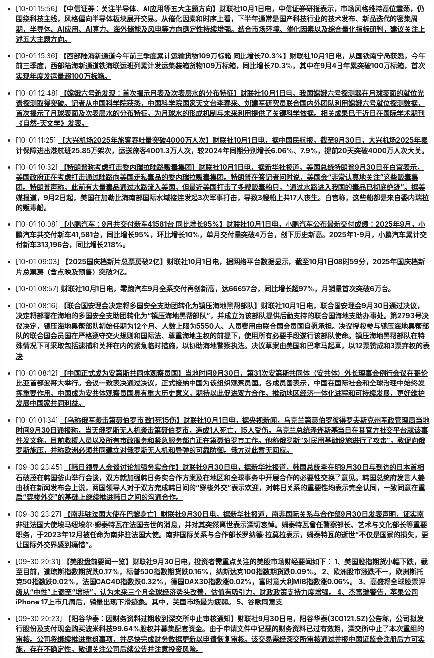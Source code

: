   - [10-01 15:56] **[【中信证券：关注半导体、AI应用等五大主题方向】财联社10月1日电，中信证券研报表示，市场风格维持高位震荡，仍围绕科技主线，风格偏向半导体板块展开交易。从催化因素和时序上看，下半年通常是国产科技行业的技术发布、新品迭代的密集周期，半导体、AI应用、AI算力、海外储能及风电等方向确定性持续增强。结合市场环境、催化因素以及综合量化指标研判，建议关注上述五大主题方向。](https://www.cls.cn/detail/2161406)**

  - [10-01 15:36] **[【西部陆海新通道今年前三季度累计运输货物109万标箱 同比增长70.3%】财联社10月1日电，从国铁南宁局获悉，今年前三季度，西部陆海新通道铁海联运班列累计发运集装箱货物109万标箱，同比增长70.3%，其中在9月4日年累突破100万标箱，首次实现年度发运量超100万标箱。](https://www.cls.cn/detail/2161396)**

  - [10-01 12:48] **[【嫦娥六号新发现：首次揭示月表及次表层水的分布特征】财联社10月1日电，我国嫦娥六号探测器在月球表面的就位光谱探测取得突破。记者从中国科学院获悉，中国科学院国家天文台李春来、刘建军研究员联合国内外团队利用嫦娥六号就位探测数据，首次揭示了月球表面及次表层水的分布特征，为月球水的形成机制与未来利用提供了关键科学依据。相关成果已于近日在国际学术期刊《自然-天文学》发表。](https://www.cls.cn/detail/2161351)**

  - [10-01 11:25] **[【大兴机场2025年旅客吞吐量突破4000万人次】财联社10月1日电，据中国民航报，截至9月30日，大兴机场2025年累计保障进出港航班25.85万架次，运送旅客4001.3万人次，较2024年同期分别增长6.06%、7.9%，提前20天突破4000万人次大关。](https://www.cls.cn/detail/2161322)**

  - [10-01 10:32] **[【特朗普称考虑打击委内瑞拉陆路贩毒集团】财联社10月1日电，据新华社报道，美国总统特朗普9月30日在白宫表示，美国政府正在考虑打击通过陆路向美国走私毒品的委内瑞拉贩毒集团。特朗普在答记者问时说，美国会“非常认真地关注”这些贩毒集团。特朗普声称，此前有大量毒品通过水路流入美国，但最近美国打击了多艘贩毒船只，“通过水路进入我国的毒品已彻底绝迹”。据美媒报道，9月2日起，美国在加勒比海南部国际水域接连发起3次军事打击，导致3艘船上共17人丧生。白宫称，这些船都是来自委内瑞拉的贩毒船。](https://www.cls.cn/detail/2161308)**

  - [10-01 10:08] **[【小鹏汽车：9月共交付新车41581台 同比增长95%】财联社10月1日电，小鹏汽车公布最新交付成绩：2025年9月，小鹏汽车共交付新车41,581台，同比增长95%，环比增长10%，单月交付量突破4万台，创下历史新高。2025年1-9月，小鹏汽车累计交付新车313,196台，同比增长218%。](https://www.cls.cn/detail/2161302)**

  - [10-01 09:03] **[【2025国庆档新片总票房破2亿】财联社10月1日电，据网络平台数据显示，截至10月1日08时59分，2025年国庆档新片总票房（含点映及预售）突破2亿。](https://www.cls.cn/detail/2161286)**

  - [10-01 08:57] **[财联社10月1日电，零跑汽车9月全系交付再创新高，达66657台，同比增长超97%，月销量首次突破6万台。](https://www.cls.cn/detail/2161283)**

  - [10-01 08:16] **[【联合国安理会决定将多国安全支助团转化为镇压海地黑帮部队】财联社10月1日电，联合国安理会9月30日通过决议，决定将部署在海地的多国安全支助团转化为“镇压海地黑帮部队”，并成立为该部队提供后勤支持的联合国海地支助办事处。第2793号决议决定，镇压海地黑帮部队初始任期为12个月、人数上限为5550人、人员费用由联合国会员国自愿承担。决议授权参与镇压海地黑帮部队的联合国会员国在严格遵守交火规则和国际法、尊重海地主权的前提下，使用所有必要手段遂行该部队使命。镇压海地黑帮部队在特殊情况下可采取包括逮捕和关押在内的紧急临时措施，以协助海地警察执法。决议草案由美国和巴拿马起草，以12票赞成和3票弃权的表决](https://www.cls.cn/detail/2161272)**

  - [10-01 08:12] **[【中国正式成为安第斯共同体观察员国】当地时间9月30日，第31次安第斯共同体（安共体）外长理事会例行会议在哥伦比亚首都波哥大举行。会议一致表决通过决议，正式接纳中国为该组织观察员国。各成员国表示，中国在国际社会和全球治理中始终发挥重要作用，中国成为安共体观察员国具有重大历史意义，期待以此促进双方合作，推动地区经济一体化进程和可持续发展，更好维护发展中国家共同利益。](https://www.cls.cn/detail/2161269)**

  - [10-01 01:34] **[【乌称俄军袭击第聂伯罗市 致1死15伤】财联社10月1日电，据央视新闻，乌克兰第聂伯罗彼得罗夫斯克州军政管理局当地时间9月30日通报称，当天俄罗斯无人机袭击第聂伯罗市，造成1人死亡，15人受伤。乌克兰总统泽连斯基当日在其官方社交平台就该事件发文称，目前救援人员以及所有市政服务和紧急服务部门正在第聂伯罗市工作。他称俄罗斯“对民用基础设施进行了攻击”，敦促向俄罗斯施压，并称欧洲必须共同建立对俄罗斯无人机和导弹的可靠防御。俄方对此暂无回应。](https://www.cls.cn/detail/2161216)**

  - [09-30 23:45] **[【韩日领导人会谈讨论加强务实合作】财联社9月30日电，据新华社报道，韩国总统李在明9月30日与到访的日本首相石破茂在韩国釜山举行会谈，双方就加强韩日务实合作方案及在地区和全球事务中开展合作的必要性交换了意见。韩国总统府发言人姜由桢在新闻发布会上说，两国领导人对于双方完成韩日间的“穿梭外交”表示欢迎，对韩日关系的重要性均表示完全认同，一致同意在重启“穿梭外交”的基础上继续推进韩日之间的沟通合作。](https://www.cls.cn/detail/2161198)**

  - [09-30 23:27] **[【南非驻法国大使在巴黎身亡】财联社9月30日电，据新华社报道，南非国际关系与合作部9月30日发表声明，证实南非驻法国大使埃马纽埃尔·姆泰特瓦在法国去世的消息，并对其突然离世表示深切哀悼。姆泰特瓦曾任警察部长、艺术与文化部长等重要职务，于2023年12月被任命为南非驻法国大使。南非国际关系与合作部长罗纳德·拉莫拉表示，姆泰特瓦的逝世“不仅是国家的损失，更让国际外交界感到痛惜”。](https://www.cls.cn/detail/2161190)**

  - [09-30 20:31] **[【美股盘前要闻一览】财联社9月30日电，投资者需重点关注的美股市场财经要闻如下：
1、美国股指期货小幅下跌，截至目前，道琼斯指数期货跌0.17%，标普500指数期货跌0.16%，纳斯达克100指数期货跌0.09%。
2、欧洲股市涨跌不一，欧洲斯托克50指数跌0.02%，法国CAC40指数跌0.32%，德国DAX30指数涨0.02%，富时意大利MIB指数涨0.06%。
3、高盛将全球股票评级从“中性”上调至“增持”，认为未来三个月全球经济势头改善，估值有吸引力，财政政策支持力度增强。
4、杰富瑞警告，苹果公司iPhone 17上市几周后，销量出现下滑迹象。其中，美国市场最为疲弱。
5、谷歌同意支](https://www.cls.cn/detail/2161066)**

  - [09-30 20:23] **[【阳谷华泰：因财务资料过期收到深交所中止审核通知】财联社9月30日电，阳谷华泰(300121.SZ)公告称，公司拟发行股份及支付现金购买波米科技99.64%股权并募集配套资金。由于申请文件中记载的财务资料已过有效期，深交所中止了本次重组的审核。公司将继续推进重组事项，并尽快完成财务数据更新以申请恢复审核。该交易需经深交所审核通过并报中国证监会注册后方可实施，存在不确定性，敬请关注公司后续公告并注意投资风险。](https://www.cls.cn/detail/2161063)**
